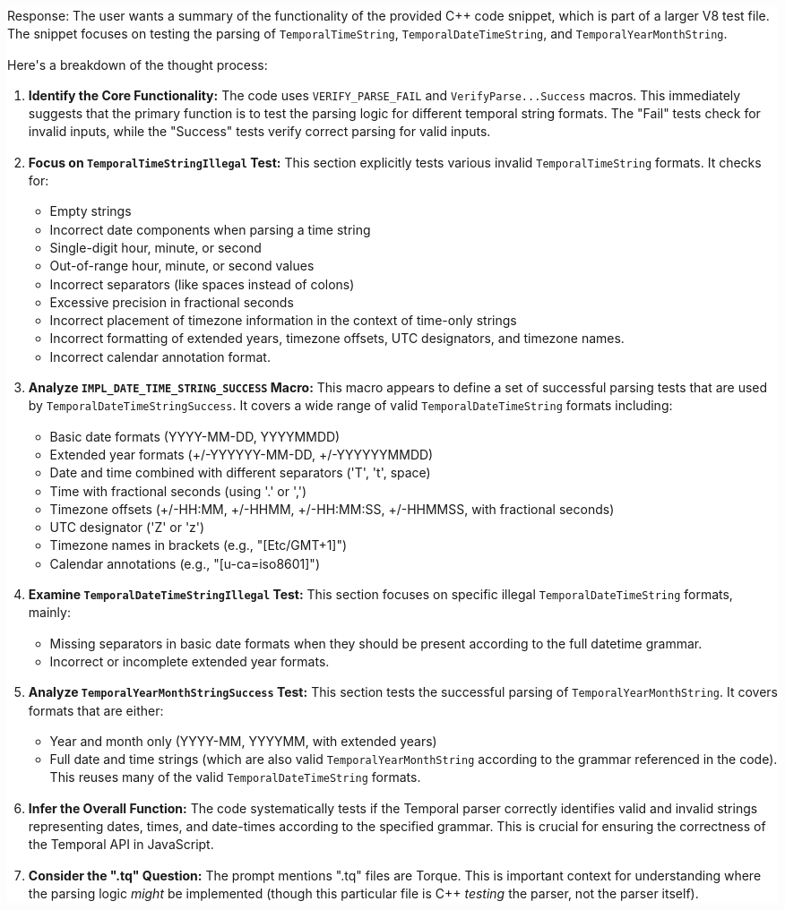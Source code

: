 Response:
The user wants a summary of the functionality of the provided C++ code snippet, which is part of a larger V8 test file. The snippet focuses on testing the parsing of `TemporalTimeString`, `TemporalDateTimeString`, and `TemporalYearMonthString`.

Here's a breakdown of the thought process:

1. **Identify the Core Functionality:** The code uses `VERIFY_PARSE_FAIL` and `VerifyParse...Success` macros. This immediately suggests that the primary function is to test the parsing logic for different temporal string formats. The "Fail" tests check for invalid inputs, while the "Success" tests verify correct parsing for valid inputs.

2. **Focus on `TemporalTimeStringIllegal` Test:** This section explicitly tests various invalid `TemporalTimeString` formats. It checks for:
    * Empty strings
    * Incorrect date components when parsing a time string
    * Single-digit hour, minute, or second
    * Out-of-range hour, minute, or second values
    * Incorrect separators (like spaces instead of colons)
    * Excessive precision in fractional seconds
    * Incorrect placement of timezone information in the context of time-only strings
    * Incorrect formatting of extended years, timezone offsets, UTC designators, and timezone names.
    * Incorrect calendar annotation format.

3. **Analyze `IMPL_DATE_TIME_STRING_SUCCESS` Macro:** This macro appears to define a set of successful parsing tests that are used by `TemporalDateTimeStringSuccess`. It covers a wide range of valid `TemporalDateTimeString` formats including:
    * Basic date formats (YYYY-MM-DD, YYYYMMDD)
    * Extended year formats (+/-YYYYYY-MM-DD, +/-YYYYYYMMDD)
    * Date and time combined with different separators ('T', 't', space)
    * Time with fractional seconds (using '.' or ',')
    * Timezone offsets (+/-HH:MM, +/-HHMM, +/-HH:MM:SS, +/-HHMMSS, with fractional seconds)
    * UTC designator ('Z' or 'z')
    * Timezone names in brackets (e.g., "[Etc/GMT+1]")
    * Calendar annotations (e.g., "[u-ca=iso8601]")

4. **Examine `TemporalDateTimeStringIllegal` Test:** This section focuses on specific illegal `TemporalDateTimeString` formats, mainly:
    * Missing separators in basic date formats when they should be present according to the full datetime grammar.
    * Incorrect or incomplete extended year formats.

5. **Analyze `TemporalYearMonthStringSuccess` Test:** This section tests the successful parsing of `TemporalYearMonthString`. It covers formats that are either:
    * Year and month only (YYYY-MM, YYYYMM, with extended years)
    * Full date and time strings (which are also valid `TemporalYearMonthString` according to the grammar referenced in the code). This reuses many of the valid `TemporalDateTimeString` formats.

6. **Infer the Overall Function:**  The code systematically tests if the Temporal parser correctly identifies valid and invalid strings representing dates, times, and date-times according to the specified grammar. This is crucial for ensuring the correctness of the Temporal API in JavaScript.

7. **Consider the ".tq" Question:**  The prompt mentions ".tq" files are Torque. This is important context for understanding where the parsing logic *might* be implemented (though this particular file is C++ *testing* the parser, not the parser itself).
